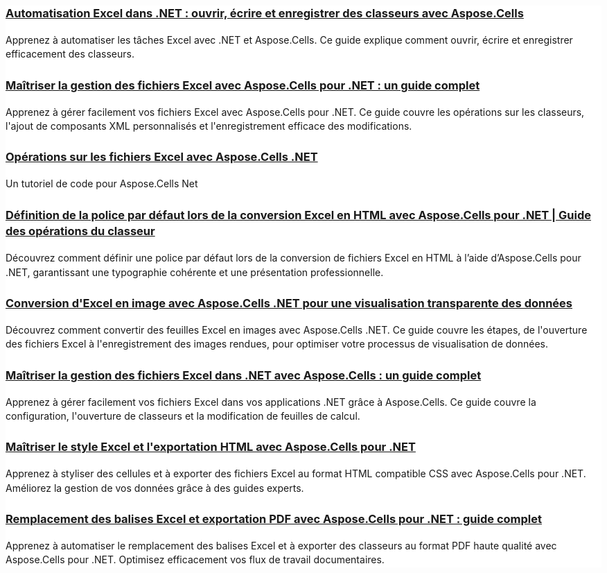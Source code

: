 ### [Automatisation Excel dans .NET : ouvrir, écrire et enregistrer des classeurs avec Aspose.Cells](./excel-automation-net-aspose-cells-tutorial)
Apprenez à automatiser les tâches Excel avec .NET et Aspose.Cells. Ce guide explique comment ouvrir, écrire et enregistrer efficacement des classeurs.

### [Maîtriser la gestion des fichiers Excel avec Aspose.Cells pour .NET : un guide complet](./excel-file-management-aspose-cells-net)
Apprenez à gérer facilement vos fichiers Excel avec Aspose.Cells pour .NET. Ce guide couvre les opérations sur les classeurs, l'ajout de composants XML personnalisés et l'enregistrement efficace des modifications.

### [Opérations sur les fichiers Excel avec Aspose.Cells .NET](./excel-file-operations-aspose-cells-net)
Un tutoriel de code pour Aspose.Cells Net

### [Définition de la police par défaut lors de la conversion Excel en HTML avec Aspose.Cells pour .NET | Guide des opérations du classeur](./excel-html-conversion-default-font-aspose-cells-net)
Découvrez comment définir une police par défaut lors de la conversion de fichiers Excel en HTML à l’aide d’Aspose.Cells pour .NET, garantissant une typographie cohérente et une présentation professionnelle.

### [Conversion d'Excel en image avec Aspose.Cells .NET pour une visualisation transparente des données](./excel-image-conversion-aspose-cells-net)
Découvrez comment convertir des feuilles Excel en images avec Aspose.Cells .NET. Ce guide couvre les étapes, de l'ouverture des fichiers Excel à l'enregistrement des images rendues, pour optimiser votre processus de visualisation de données.

### [Maîtriser la gestion des fichiers Excel dans .NET avec Aspose.Cells : un guide complet](./excel-management-aspose-cells-dotnet)
Apprenez à gérer facilement vos fichiers Excel dans vos applications .NET grâce à Aspose.Cells. Ce guide couvre la configuration, l'ouverture de classeurs et la modification de feuilles de calcul.

### [Maîtriser le style Excel et l'exportation HTML avec Aspose.Cells pour .NET](./excel-styling-html-export-aspose-cells-net)
Apprenez à styliser des cellules et à exporter des fichiers Excel au format HTML compatible CSS avec Aspose.Cells pour .NET. Améliorez la gestion de vos données grâce à des guides experts.

### [Remplacement des balises Excel et exportation PDF avec Aspose.Cells pour .NET : guide complet](./excel-tag-replacement-pdf-export-aspose-cells-net)
Apprenez à automatiser le remplacement des balises Excel et à exporter des classeurs au format PDF haute qualité avec Aspose.Cells pour .NET. Optimisez efficacement vos flux de travail documentaires.
